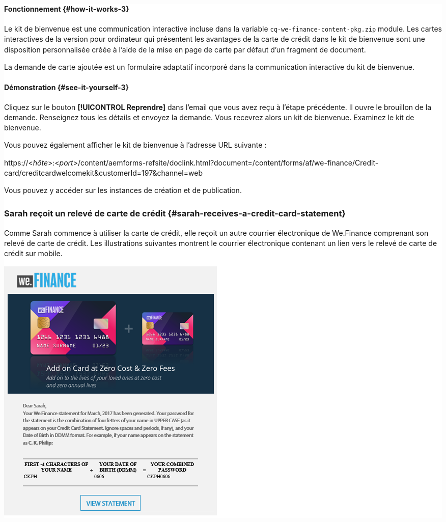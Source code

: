 #### Fonctionnement {#how-it-works-3}

Le kit de bienvenue est une communication interactive incluse dans la variable `cq-we-finance-content-pkg.zip` module. Les cartes interactives de la version pour ordinateur qui présentent les avantages de la carte de crédit dans le kit de bienvenue sont une disposition personnalisée créée à l’aide de la mise en page de carte par défaut d’un fragment de document.

La demande de carte ajoutée est un formulaire adaptatif incorporé dans la communication interactive du kit de bienvenue.

#### Démonstration {#see-it-yourself-3}

Cliquez sur le bouton **[!UICONTROL Reprendre]** dans l’email que vous avez reçu à l’étape précédente. Il ouvre le brouillon de la demande. Renseignez tous les détails et envoyez la demande. Vous recevrez alors un kit de bienvenue. Examinez le kit de bienvenue.

Vous pouvez également afficher le kit de bienvenue à l’adresse URL suivante :

https://&lt;*hôte*>:&lt;*port*>/content/aemforms-refsite/doclink.html?document=/content/forms/af/we-finance/Credit-card/creditcardwelcomekit&amp;customerId=197&amp;channel=web

Vous pouvez y accéder sur les instances de création et de publication.

### Sarah reçoit un relevé de carte de crédit {#sarah-receives-a-credit-card-statement}

Comme Sarah commence à utiliser la carte de crédit, elle reçoit un autre courrier électronique de We.Finance comprenant son relevé de carte de crédit. Les illustrations suivantes montrent le courrier électronique contenant un lien vers le relevé de carte de crédit sur mobile.

![instruction-email](assets/statement-email.png)
